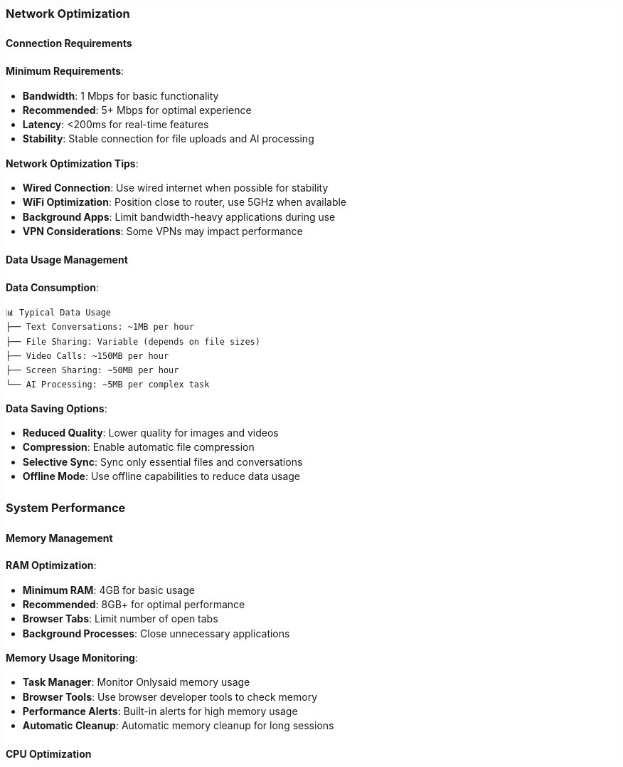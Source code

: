 ### Network Optimization

#### Connection Requirements

**Minimum Requirements**:

- **Bandwidth**: 1 Mbps for basic functionality
- **Recommended**: 5+ Mbps for optimal experience
- **Latency**: <200ms for real-time features
- **Stability**: Stable connection for file uploads and AI processing

**Network Optimization Tips**:

- **Wired Connection**: Use wired internet when possible for stability
- **WiFi Optimization**: Position close to router, use 5GHz when available
- **Background Apps**: Limit bandwidth-heavy applications during use
- **VPN Considerations**: Some VPNs may impact performance

#### Data Usage Management

**Data Consumption**:

```
📊 Typical Data Usage
├── Text Conversations: ~1MB per hour
├── File Sharing: Variable (depends on file sizes)
├── Video Calls: ~150MB per hour
├── Screen Sharing: ~50MB per hour
└── AI Processing: ~5MB per complex task
```

**Data Saving Options**:

- **Reduced Quality**: Lower quality for images and videos
- **Compression**: Enable automatic file compression
- **Selective Sync**: Sync only essential files and conversations
- **Offline Mode**: Use offline capabilities to reduce data usage

### System Performance

#### Memory Management

**RAM Optimization**:

- **Minimum RAM**: 4GB for basic usage
- **Recommended**: 8GB+ for optimal performance
- **Browser Tabs**: Limit number of open tabs
- **Background Processes**: Close unnecessary applications

**Memory Usage Monitoring**:

- **Task Manager**: Monitor Onlysaid memory usage
- **Browser Tools**: Use browser developer tools to check memory
- **Performance Alerts**: Built-in alerts for high memory usage
- **Automatic Cleanup**: Automatic memory cleanup for long sessions

#### CPU Optimization
